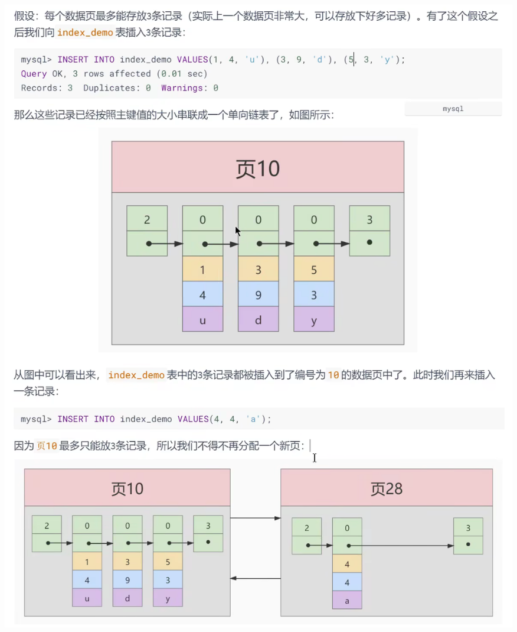 ![image-20220714112538569](第06章_索引的数据结构.assets/image-20220714112538569.png)

![image-20220714112856589](第06章_索引的数据结构.assets/image-20220714112856589.png)
